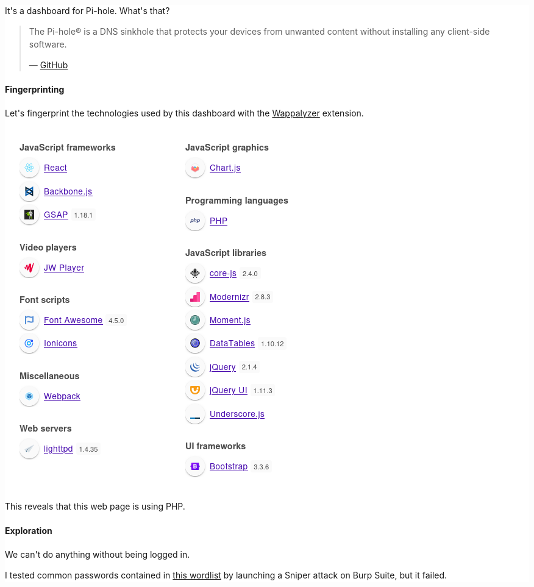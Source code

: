 It's a dashboard for Pi-hole. What's that?

> The Pi-hole® is a DNS sinkhole that protects your devices from unwanted
> content without installing any client-side software.
>
> — [GitHub](https://github.com/pi-hole/pi-hole)

#### Fingerprinting

Let's fingerprint the technologies used by this dashboard with the
[Wappalyzer](https://www.wappalyzer.com/) extension.

![Lighttpd admin page Wappalyzer extension](lighttpd-admin-page-wappalyzer.png)

This reveals that this web page is using PHP.

#### Exploration

We can't do anything without being logged in.

I tested common passwords contained in
[this wordlist](https://github.com/danielmiessler/SecLists/blob/master/Passwords/Common-Credentials/top-passwords-shortlist.txt)
by launching a Sniper attack on Burp Suite, but it failed.
